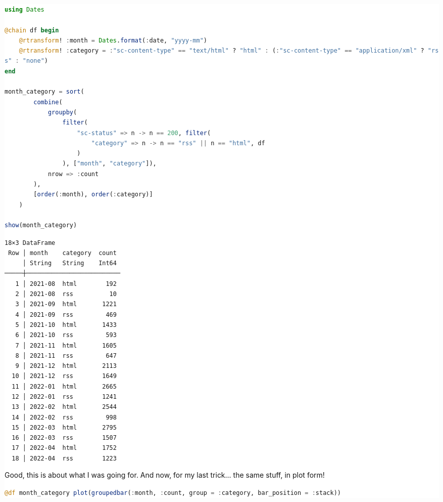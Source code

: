 
```julia
using Dates

@chain df begin 
    @rtransform! :month = Dates.format(:date, "yyyy-mm")
    @rtransform! :category = :"sc-content-type" == "text/html" ? "html" : (:"sc-content-type" == "application/xml" ? "rss" : "none")
end

month_category = sort(
        combine(
            groupby(
                filter(
                    "sc-status" => n -> n == 200, filter(
                        "category" => n -> n == "rss" || n == "html", df
                    )
                ), ["month", "category"]),
            nrow => :count
        ),
        [order(:month), order(:category)]
    )

show(month_category)
```

    18×3 DataFrame
     Row │ month    category  count 
         │ String   String    Int64 
    ─────┼──────────────────────────
       1 │ 2021-08  html        192
       2 │ 2021-08  rss          10
       3 │ 2021-09  html       1221
       4 │ 2021-09  rss         469
       5 │ 2021-10  html       1433
       6 │ 2021-10  rss         593
       7 │ 2021-11  html       1605
       8 │ 2021-11  rss         647
       9 │ 2021-12  html       2113
      10 │ 2021-12  rss        1649
      11 │ 2022-01  html       2665
      12 │ 2022-01  rss        1241
      13 │ 2022-02  html       2544
      14 │ 2022-02  rss         998
      15 │ 2022-03  html       2795
      16 │ 2022-03  rss        1507
      17 │ 2022-04  html       1752
      18 │ 2022-04  rss        1223

Good, this is about what I was going for. And now, for my last trick... the same stuff, in plot form!

```julia
@df month_category plot(groupedbar(:month, :count, group = :category, bar_position = :stack))
```
    